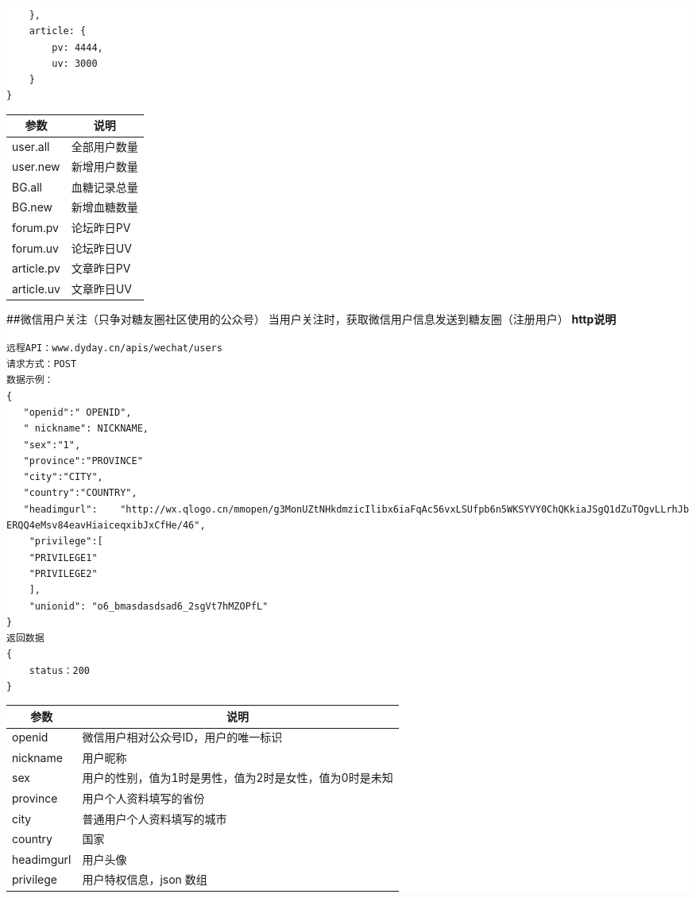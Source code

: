         },
        article: {
        	pv: 4444,
            uv: 3000
        }
    }

| 参数 | 说明 |
|--------|--------|
|   user.all     |    全部用户数量    |
|   user.new     |   新增用户数量     |
|   BG.all     |     血糖记录总量   |
|   BG.new     |    新增血糖数量    |
|   forum.pv     |    论坛昨日PV    |
|   forum.uv     |     论坛昨日UV   |
|   article.pv     |    文章昨日PV    |
|   article.uv     |     文章昨日UV   |
##微信用户关注（只争对糖友圈社区使用的公众号）
当用户关注时，获取微信用户信息发送到糖友圈（注册用户）
**http说明**

	远程API：www.dyday.cn/apis/wechat/users
    请求方式：POST
    数据示例：
    {
       "openid":" OPENID",
       " nickname": NICKNAME,
       "sex":"1",
       "province":"PROVINCE"
       "city":"CITY",
       "country":"COUNTRY",
       "headimgurl":    "http://wx.qlogo.cn/mmopen/g3MonUZtNHkdmzicIlibx6iaFqAc56vxLSUfpb6n5WKSYVY0ChQKkiaJSgQ1dZuTOgvLLrhJbERQQ4eMsv84eavHiaiceqxibJxCfHe/46", 
        "privilege":[
        "PRIVILEGE1"
        "PRIVILEGE2"
        ],
        "unionid": "o6_bmasdasdsad6_2sgVt7hMZOPfL"
	}
	返回数据
    {
    	status：200
    }
|参数|说明|
|---|---|
|openid|微信用户相对公众号ID，用户的唯一标识|
|nickname|	用户昵称|
|sex|用户的性别，值为1时是男性，值为2时是女性，值为0时是未知|
|province|	用户个人资料填写的省份|
|city|普通用户个人资料填写的城市|
|country|国家|
|headimgurl|用户头像|
|privilege|用户特权信息，json 数组|